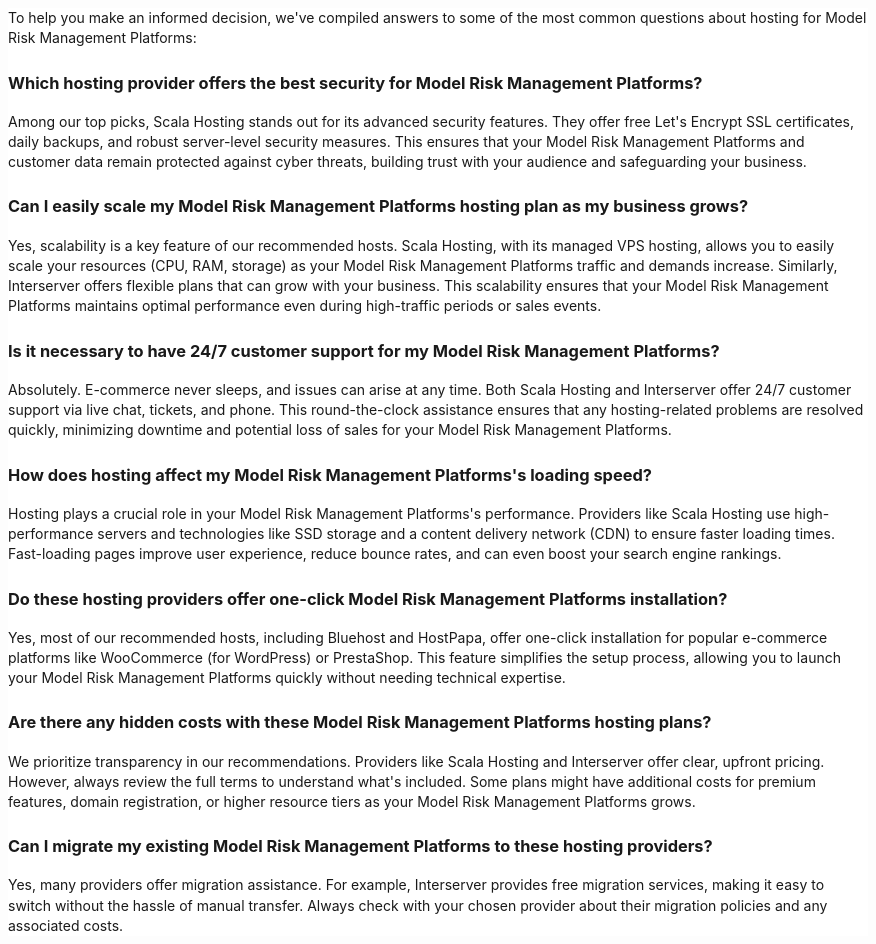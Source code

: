 To help you make an informed decision, we've compiled answers to some of the most common questions about hosting for Model Risk Management Platforms:

### Which hosting provider offers the best security for Model Risk Management Platforms? 
Among our top picks, Scala Hosting stands out for its advanced security features. They offer free Let's Encrypt SSL certificates, daily backups, and robust server-level security measures. This ensures that your Model Risk Management Platforms and customer data remain protected against cyber threats, building trust with your audience and safeguarding your business.

### Can I easily scale my Model Risk Management Platforms hosting plan as my business grows? 
Yes, scalability is a key feature of our recommended hosts. Scala Hosting, with its managed VPS hosting, allows you to easily scale your resources (CPU, RAM, storage) as your Model Risk Management Platforms traffic and demands increase. Similarly, Interserver offers flexible plans that can grow with your business. This scalability ensures that your Model Risk Management Platforms maintains optimal performance even during high-traffic periods or sales events.

### Is it necessary to have 24/7 customer support for my Model Risk Management Platforms? 
Absolutely. E-commerce never sleeps, and issues can arise at any time. Both Scala Hosting and Interserver offer 24/7 customer support via live chat, tickets, and phone. This round-the-clock assistance ensures that any hosting-related problems are resolved quickly, minimizing downtime and potential loss of sales for your Model Risk Management Platforms.

### How does hosting affect my Model Risk Management Platforms's loading speed? 
Hosting plays a crucial role in your Model Risk Management Platforms's performance. Providers like Scala Hosting use high-performance servers and technologies like SSD storage and a content delivery network (CDN) to ensure faster loading times. Fast-loading pages improve user experience, reduce bounce rates, and can even boost your search engine rankings.

### Do these hosting providers offer one-click Model Risk Management Platforms installation? 
Yes, most of our recommended hosts, including Bluehost and HostPapa, offer one-click installation for popular e-commerce platforms like WooCommerce (for WordPress) or PrestaShop. This feature simplifies the setup process, allowing you to launch your Model Risk Management Platforms quickly without needing technical expertise.

### Are there any hidden costs with these Model Risk Management Platforms hosting plans? 
We prioritize transparency in our recommendations. Providers like Scala Hosting and Interserver offer clear, upfront pricing. However, always review the full terms to understand what's included. Some plans might have additional costs for premium features, domain registration, or higher resource tiers as your Model Risk Management Platforms grows.

### Can I migrate my existing Model Risk Management Platforms to these hosting providers? 
Yes, many providers offer migration assistance. For example, Interserver provides free migration services, making it easy to switch without the hassle of manual transfer. Always check with your chosen provider about their migration policies and any associated costs.
